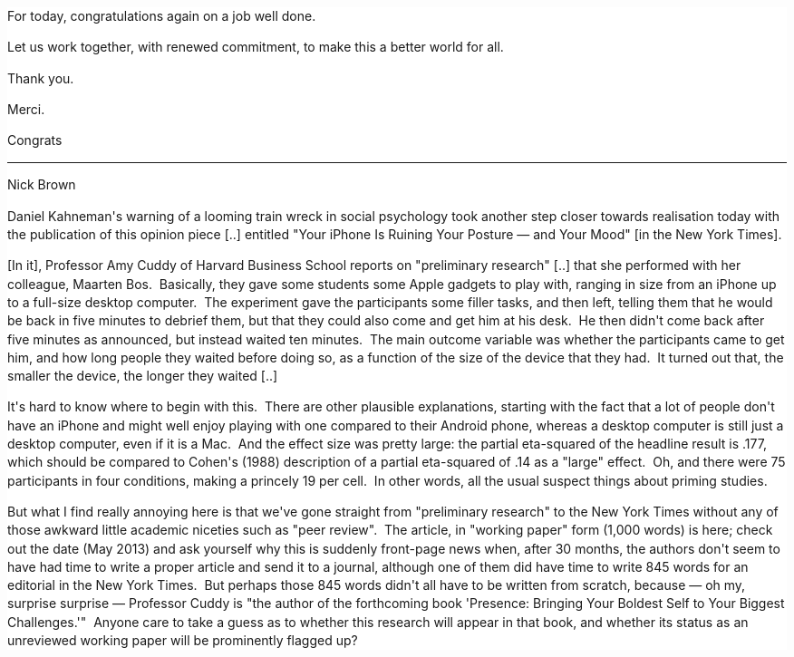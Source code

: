 For today, congratulations again on a job well done.

Let us work together, with renewed commitment, to make this a better world for all.

Thank you.

Merci.

Congrats

---

Nick Brown

Daniel Kahneman's warning of a looming train wreck in social
psychology took another step closer towards realisation today with the
publication of this opinion piece [..] entitled "Your iPhone Is
Ruining Your Posture — and Your Mood" [in the New York Times].

[In it], Professor Amy Cuddy of Harvard Business School reports on
"preliminary research" [..] that she performed with her colleague,
Maarten Bos.  Basically, they gave some students some Apple gadgets to
play with, ranging in size from an iPhone up to a full-size desktop
computer.  The experiment gave the participants some filler tasks, and
then left, telling them that he would be back in five minutes to
debrief them, but that they could also come and get him at his desk. 
He then didn't come back after five minutes as announced, but instead
waited ten minutes.  The main outcome variable was whether the
participants came to get him, and how long people they waited before
doing so, as a function of the size of the device that they had.  It
turned out that, the smaller the device, the longer they waited [..]

It's hard to know where to begin with this.  There are other plausible
explanations, starting with the fact that a lot of people don't have
an iPhone and might well enjoy playing with one compared to their
Android phone, whereas a desktop computer is still just a desktop
computer, even if it is a Mac.  And the effect size was pretty large:
the partial eta-squared of the headline result is .177, which should
be compared to Cohen's (1988) description of a partial eta-squared of
.14 as a "large" effect.  Oh, and there were 75 participants in four
conditions, making a princely 19 per cell.  In other words, all the
usual suspect things about priming studies.

But what I find really annoying here is that we've gone straight from
"preliminary research" to the New York Times without any of those
awkward little academic niceties such as "peer review".  The article,
in "working paper" form (1,000 words) is here; check out the date (May
2013) and ask yourself why this is suddenly front-page news when,
after 30 months, the authors don't seem to have had time to write a
proper article and send it to a journal, although one of them did have
time to write 845 words for an editorial in the New York Times.  But
perhaps those 845 words didn't all have to be written from scratch,
because — oh my, surprise surprise — Professor Cuddy is "the author of
the forthcoming book 'Presence: Bringing Your Boldest Self to Your
Biggest Challenges.'"  Anyone care to take a guess as to whether this
research will appear in that book, and whether its status as an
unreviewed working paper will be prominently flagged up?
